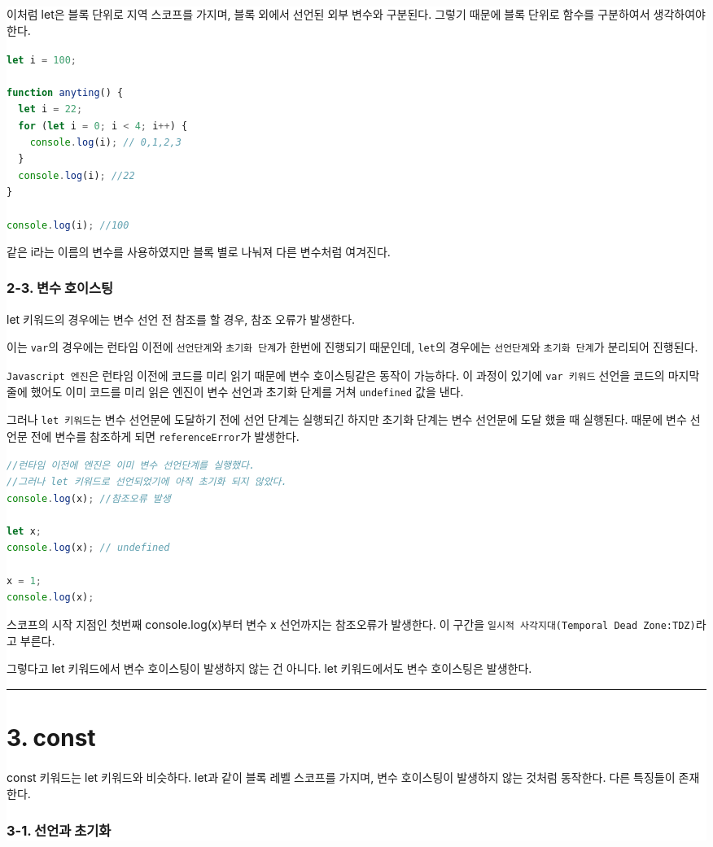 
이처럼 let은 블록 단위로 지역 스코프를 가지며, 블록 외에서 선언된 외부 변수와 구분된다. 그렇기 때문에 블록 단위로 함수를 구분하여서 생각하여야 한다.

```jsx
let i = 100;

function anyting() {
  let i = 22;
  for (let i = 0; i < 4; i++) {
    console.log(i); // 0,1,2,3
  }
  console.log(i); //22
}

console.log(i); //100
```

같은 i라는 이름의 변수를 사용하였지만 블록 별로 나눠져 다른 변수처럼 여겨진다.

### 2-3. 변수 호이스팅

let 키워드의 경우에는 변수 선언 전 참조를 할 경우, 참조 오류가 발생한다.

이는 `var`의 경우에는 런타임 이전에 `선언단계`와 `초기화 단계`가 한번에 진행되기 때문인데, `let`의 경우에는 `선언단계`와 `초기화 단계`가 분리되어 진행된다.

`Javascript 엔진`은 런타임 이전에 코드를 미리 읽기 때문에 변수 호이스팅같은 동작이 가능하다. 이 과정이 있기에 `var 키워드` 선언을 코드의 마지막 줄에 했어도 이미 코드를 미리 읽은 엔진이 변수 선언과 초기화 단계를 거쳐 `undefined` 값을 낸다.

그러나 `let 키워드`는 변수 선언문에 도달하기 전에 선언 단계는 실행되긴 하지만 초기화 단계는 변수 선언문에 도달 했을 때 실행된다. 때문에 변수 선언문 전에 변수를 참조하게 되면 `referenceError`가 발생한다.

```jsx
//런타임 이전에 엔진은 이미 변수 선언단계를 실행했다.
//그러나 let 키워드로 선언되었기에 아직 초기화 되지 않았다.
console.log(x); //참조오류 발생

let x;
console.log(x); // undefined

x = 1;
console.log(x);
```

스코프의 시작 지점인 첫번째 console.log(x)부터 변수 x 선언까지는 참조오류가 발생한다. 이 구간을 `일시적 사각지대(Temporal Dead Zone:TDZ)`라고 부른다.

그렇다고 let 키워드에서 변수 호이스팅이 발생하지 않는 건 아니다. let 키워드에서도 변수 호이스팅은 발생한다.

---

# 3. const

const 키워드는 let 키워드와 비슷하다. let과 같이 블록 레벨 스코프를 가지며, 변수 호이스팅이 발생하지 않는 것처럼 동작한다. 다른 특징들이 존재한다.

### 3-1. 선언과 초기화
